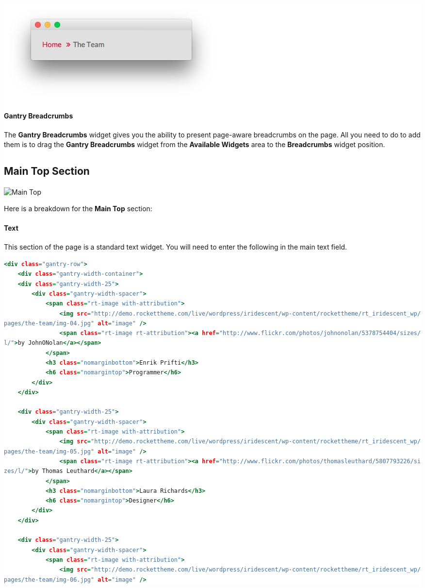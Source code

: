 ![Breadcrumbs](assets/page_theteam_2.jpeg)

#### Gantry Breadcrumbs

The **Gantry Breadcrumbs** widget gives you the ability to present page-aware breadcrumbs on the page. All you need to do to add them is to drag the **Gantry Breadcrumbs** widget from the **Available Widgets** area to the **Breadcrumbs** widget position.

Main Top Section
-----

![Main Top](page_theteam_3.jpeg)

Here is a breakdown for the **Main Top** section:

#### Text

This section of the page is a standard text widget. You will need to enter the following in the main text field.

~~~ .html
<div class="gantry-row">
    <div class="gantry-width-container">
    <div class="gantry-width-25">
        <div class="gantry-width-spacer">
            <span class="rt-image with-attribution">
                <img src="http://demo.rockettheme.com/live/wordpress/iridescent/wp-content/rockettheme/rt_iridescent_wp/pages/the-team/img-04.jpg" alt="image" />
                <span class="rt-image rt-attribution"><a href="http://www.flickr.com/photos/johnonolan/5378754404/sizes/l/">by JohnONolan</a></span>
            </span>
            <h3 class="nomarginbottom">Enrik Prifti</h3>
            <h6 class="nomargintop">Programmer</h6>
        </div>
    </div>

    <div class="gantry-width-25">
        <div class="gantry-width-spacer">
            <span class="rt-image with-attribution">
                <img src="http://demo.rockettheme.com/live/wordpress/iridescent/wp-content/rockettheme/rt_iridescent_wp/pages/the-team/img-05.jpg" alt="image" />
                <span class="rt-image rt-attribution"><a href="http://www.flickr.com/photos/thomasleuthard/5807793226/sizes/l/">by Thomas Leuthard</a></span>
            </span>
            <h3 class="nomarginbottom">Laura Richards</h3>
            <h6 class="nomargintop">Designer</h6>
        </div>
    </div>

    <div class="gantry-width-25">
        <div class="gantry-width-spacer">
            <span class="rt-image with-attribution">
                <img src="http://demo.rockettheme.com/live/wordpress/iridescent/wp-content/rockettheme/rt_iridescent_wp/pages/the-team/img-06.jpg" alt="image" />
~~~